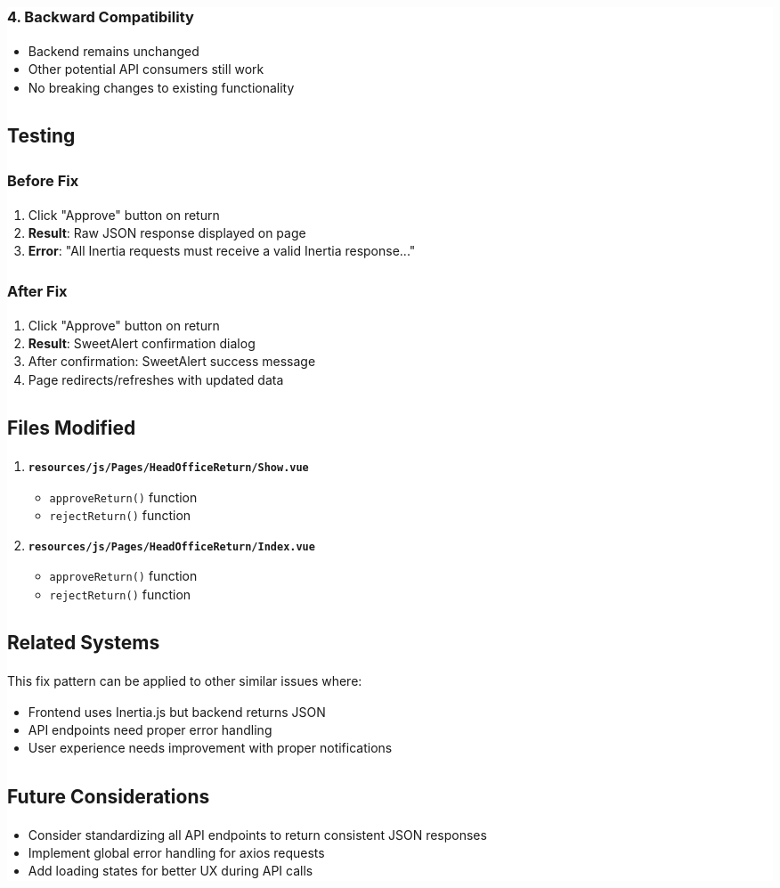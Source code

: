 ### 4. Backward Compatibility
- Backend remains unchanged
- Other potential API consumers still work
- No breaking changes to existing functionality

## Testing

### Before Fix
1. Click "Approve" button on return
2. **Result**: Raw JSON response displayed on page
3. **Error**: "All Inertia requests must receive a valid Inertia response..."

### After Fix
1. Click "Approve" button on return
2. **Result**: SweetAlert confirmation dialog
3. After confirmation: SweetAlert success message
4. Page redirects/refreshes with updated data

## Files Modified

1. **`resources/js/Pages/HeadOfficeReturn/Show.vue`**
   - `approveReturn()` function
   - `rejectReturn()` function

2. **`resources/js/Pages/HeadOfficeReturn/Index.vue`**
   - `approveReturn()` function  
   - `rejectReturn()` function

## Related Systems
This fix pattern can be applied to other similar issues where:
- Frontend uses Inertia.js but backend returns JSON
- API endpoints need proper error handling
- User experience needs improvement with proper notifications

## Future Considerations
- Consider standardizing all API endpoints to return consistent JSON responses
- Implement global error handling for axios requests
- Add loading states for better UX during API calls
